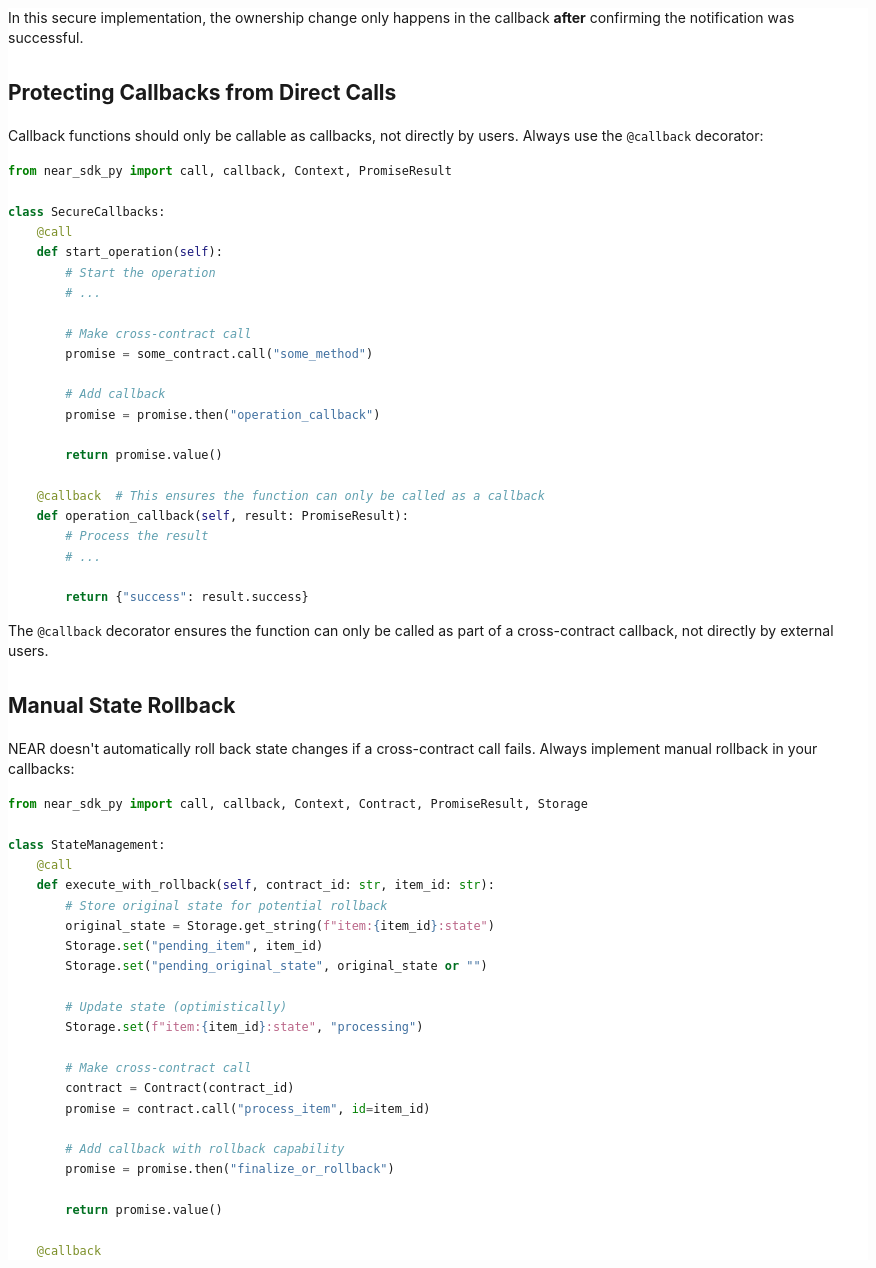 In this secure implementation, the ownership change only happens in the callback **after** confirming the notification was successful.

## Protecting Callbacks from Direct Calls

Callback functions should only be callable as callbacks, not directly by users. Always use the `@callback` decorator:

```python
from near_sdk_py import call, callback, Context, PromiseResult

class SecureCallbacks:
    @call
    def start_operation(self):
        # Start the operation
        # ...
        
        # Make cross-contract call
        promise = some_contract.call("some_method")
        
        # Add callback
        promise = promise.then("operation_callback")
        
        return promise.value()
    
    @callback  # This ensures the function can only be called as a callback
    def operation_callback(self, result: PromiseResult):
        # Process the result
        # ...
        
        return {"success": result.success}
```

The `@callback` decorator ensures the function can only be called as part of a cross-contract callback, not directly by external users.

## Manual State Rollback

NEAR doesn't automatically roll back state changes if a cross-contract call fails. Always implement manual rollback in your callbacks:

```python
from near_sdk_py import call, callback, Context, Contract, PromiseResult, Storage

class StateManagement:
    @call
    def execute_with_rollback(self, contract_id: str, item_id: str):
        # Store original state for potential rollback
        original_state = Storage.get_string(f"item:{item_id}:state")
        Storage.set("pending_item", item_id)
        Storage.set("pending_original_state", original_state or "")
        
        # Update state (optimistically)
        Storage.set(f"item:{item_id}:state", "processing")
        
        # Make cross-contract call
        contract = Contract(contract_id)
        promise = contract.call("process_item", id=item_id)
        
        # Add callback with rollback capability
        promise = promise.then("finalize_or_rollback")
        
        return promise.value()
    
    @callback
```